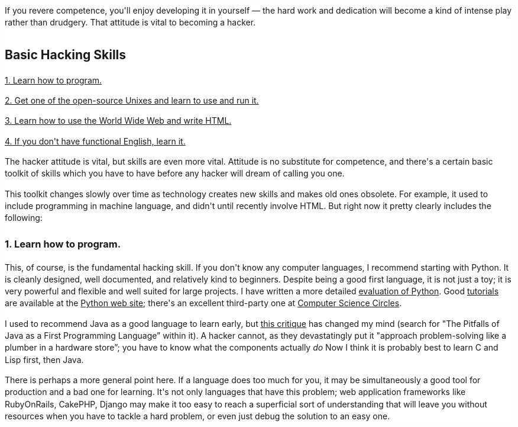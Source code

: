 If you revere competence, you'll enjoy developing it in yourself
— the hard work and dedication will become a kind of intense play
rather than drudgery.  That attitude is vital to becoming a
hacker.

## <a id="basic_skills"></a>Basic Hacking Skills

[1. Learn how to program.](#skills1)

[2. Get one of the open-source Unixes and learn to use and run it.](#skills2)

[3. Learn how to use the World Wide Web and write HTML.](#skills3)

[4. If you don't have functional English, learn it.](#skills4)

The hacker attitude is vital, but skills are even more vital.
Attitude is no substitute for competence, and there's a certain basic
toolkit of skills which you have to have before any hacker will dream
of calling you one.

This toolkit changes slowly over time as technology creates new skills
and makes old ones obsolete.  For example, it used to include programming
in machine language, and didn't until recently involve HTML.  But
right now it pretty clearly includes the following:

### <a id="skills1"></a>1. Learn how to program.


This, of course, is the fundamental hacking skill.  If you don't
know any computer languages, I recommend starting with Python.  It is
cleanly designed, well documented, and relatively kind to beginners.
Despite being a good first language, it is not just a toy; it is very
powerful and flexible and well suited for large projects.  I have
written a more detailed [evaluation of
Python](http://www.linuxjournal.com/article.php?sid=3882).  Good [ tutorials](http://docs.python.org/tut/tut.html) are
available at the [Python
web site](https://docs.python.org/2/tutorial/); there's an excellent third-party one at [Computer Science
Circles](http://cscircles.cemc.uwaterloo.ca/).

I used to recommend Java as a good language to learn early, but
[this
critique](http://www.crosstalkonline.org/storage/issue-archives/2008/200801/200801-Dewar.pdf) has changed my mind (search for "The Pitfalls of
Java as a First Programming Language” within it).  A hacker
cannot, as they devastatingly put it "approach problem-solving
like a plumber in a hardware store”; you have to know what the
components actually _do_  Now I think it is
probably best to learn C and Lisp first, then Java.

There is perhaps a more general point here.  If a language does too
much for you, it may be simultaneously a good tool for production and
a bad one for learning.  It's not only languages that have this
problem; web application frameworks like RubyOnRails, CakePHP, Django
may make it too easy to reach a superficial sort of understanding that
will leave you without resources when you have to tackle a hard
problem, or even just debug the solution to an easy one.
